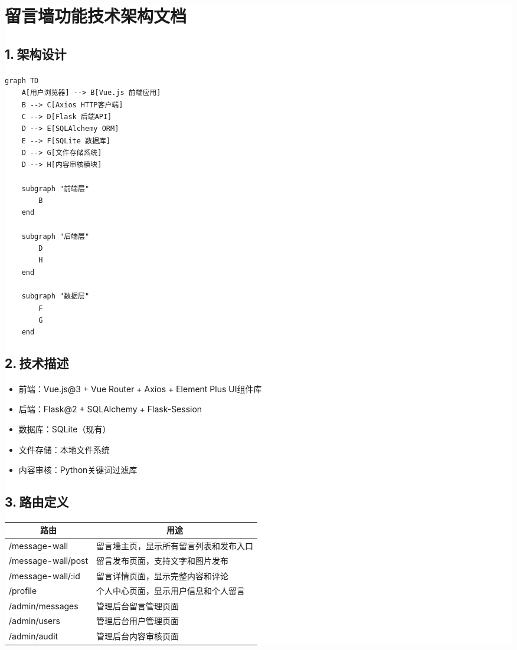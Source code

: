 # 留言墙功能技术架构文档

## 1. 架构设计

```mermaid
graph TD
    A[用户浏览器] --> B[Vue.js 前端应用]
    B --> C[Axios HTTP客户端]
    C --> D[Flask 后端API]
    D --> E[SQLAlchemy ORM]
    E --> F[SQLite 数据库]
    D --> G[文件存储系统]
    D --> H[内容审核模块]

    subgraph "前端层"
        B
    end

    subgraph "后端层"
        D
        H
    end

    subgraph "数据层"
        F
        G
    end
```

## 2. 技术描述

* 前端：Vue.js\@3 + Vue Router + Axios + Element Plus UI组件库

* 后端：Flask\@2 + SQLAlchemy + Flask-Session

* 数据库：SQLite（现有）

* 文件存储：本地文件系统

* 内容审核：Python关键词过滤库

## 3. 路由定义

| 路由                 | 用途                  |
| ------------------ | ------------------- |
| /message-wall      | 留言墙主页，显示所有留言列表和发布入口 |
| /message-wall/post | 留言发布页面，支持文字和图片发布    |
| /message-wall/:id  | 留言详情页面，显示完整内容和评论    |
| /profile           | 个人中心页面，显示用户信息和个人留言  |
| /admin/messages    | 管理后台留言管理页面          |
| /admin/users       | 管理后台用户管理页面          |
| /admin/audit       | 管理后台内容审核页面          |
